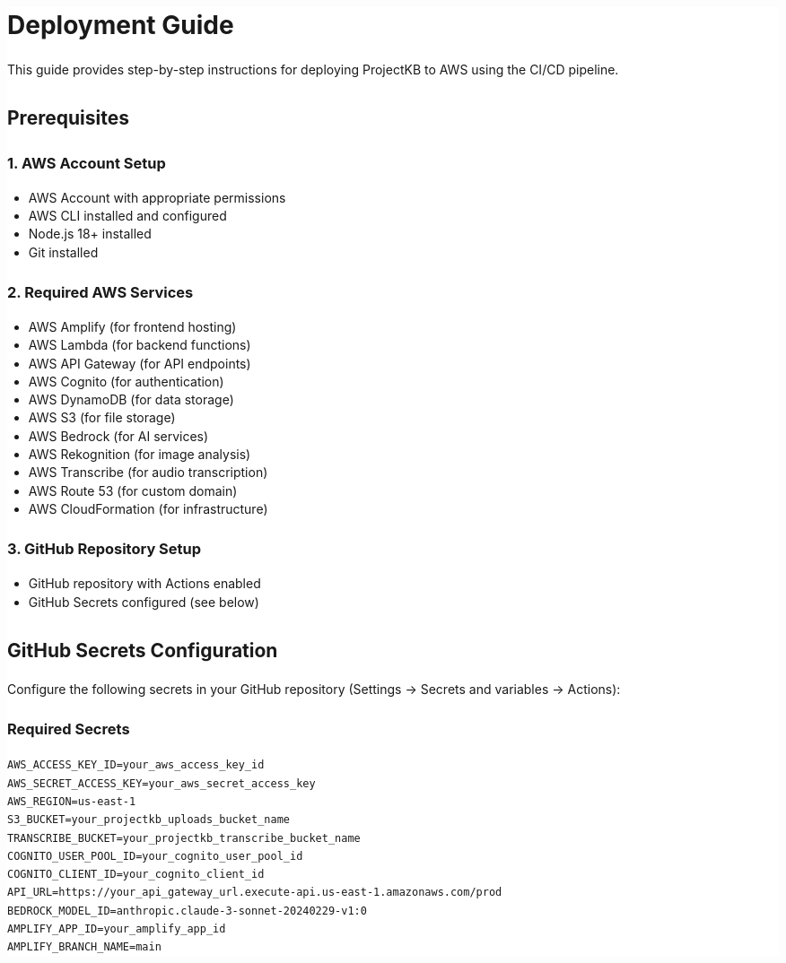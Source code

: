 # Deployment Guide

This guide provides step-by-step instructions for deploying ProjectKB to AWS using the CI/CD pipeline.

## Prerequisites

### 1. AWS Account Setup
- AWS Account with appropriate permissions
- AWS CLI installed and configured
- Node.js 18+ installed
- Git installed

### 2. Required AWS Services
- AWS Amplify (for frontend hosting)
- AWS Lambda (for backend functions)
- AWS API Gateway (for API endpoints)
- AWS Cognito (for authentication)
- AWS DynamoDB (for data storage)
- AWS S3 (for file storage)
- AWS Bedrock (for AI services)
- AWS Rekognition (for image analysis)
- AWS Transcribe (for audio transcription)
- AWS Route 53 (for custom domain)
- AWS CloudFormation (for infrastructure)

### 3. GitHub Repository Setup
- GitHub repository with Actions enabled
- GitHub Secrets configured (see below)

## GitHub Secrets Configuration

Configure the following secrets in your GitHub repository (Settings → Secrets and variables → Actions):

### Required Secrets
```
AWS_ACCESS_KEY_ID=your_aws_access_key_id
AWS_SECRET_ACCESS_KEY=your_aws_secret_access_key
AWS_REGION=us-east-1
S3_BUCKET=your_projectkb_uploads_bucket_name
TRANSCRIBE_BUCKET=your_projectkb_transcribe_bucket_name
COGNITO_USER_POOL_ID=your_cognito_user_pool_id
COGNITO_CLIENT_ID=your_cognito_client_id
API_URL=https://your_api_gateway_url.execute-api.us-east-1.amazonaws.com/prod
BEDROCK_MODEL_ID=anthropic.claude-3-sonnet-20240229-v1:0
AMPLIFY_APP_ID=your_amplify_app_id
AMPLIFY_BRANCH_NAME=main
```
